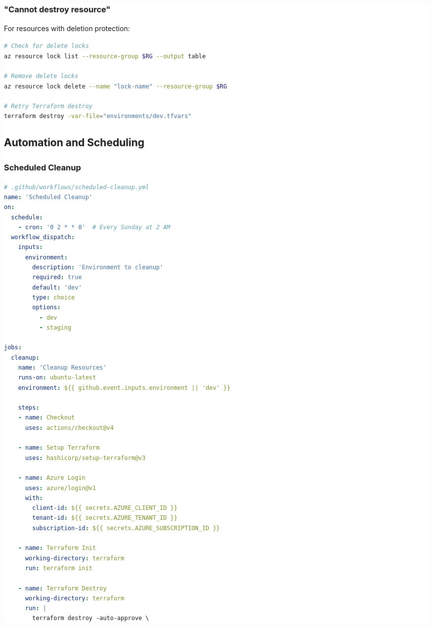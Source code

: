 ### "Cannot destroy resource"

For resources with deletion protection:

```bash
# Check for delete locks
az resource lock list --resource-group $RG --output table

# Remove delete locks
az resource lock delete --name "lock-name" --resource-group $RG

# Retry Terraform destroy
terraform destroy -var-file="environments/dev.tfvars"
```

## Automation and Scheduling

### Scheduled Cleanup

```yaml
# .github/workflows/scheduled-cleanup.yml
name: 'Scheduled Cleanup'
on:
  schedule:
    - cron: '0 2 * * 0'  # Every Sunday at 2 AM
  workflow_dispatch:
    inputs:
      environment:
        description: 'Environment to cleanup'
        required: true
        default: 'dev'
        type: choice
        options:
          - dev
          - staging

jobs:
  cleanup:
    name: 'Cleanup Resources'
    runs-on: ubuntu-latest
    environment: ${{ github.event.inputs.environment || 'dev' }}
    
    steps:
    - name: Checkout
      uses: actions/checkout@v4

    - name: Setup Terraform
      uses: hashicorp/setup-terraform@v3

    - name: Azure Login
      uses: azure/login@v1
      with:
        client-id: ${{ secrets.AZURE_CLIENT_ID }}
        tenant-id: ${{ secrets.AZURE_TENANT_ID }}
        subscription-id: ${{ secrets.AZURE_SUBSCRIPTION_ID }}

    - name: Terraform Init
      working-directory: terraform
      run: terraform init

    - name: Terraform Destroy
      working-directory: terraform
      run: |
        terraform destroy -auto-approve \
```